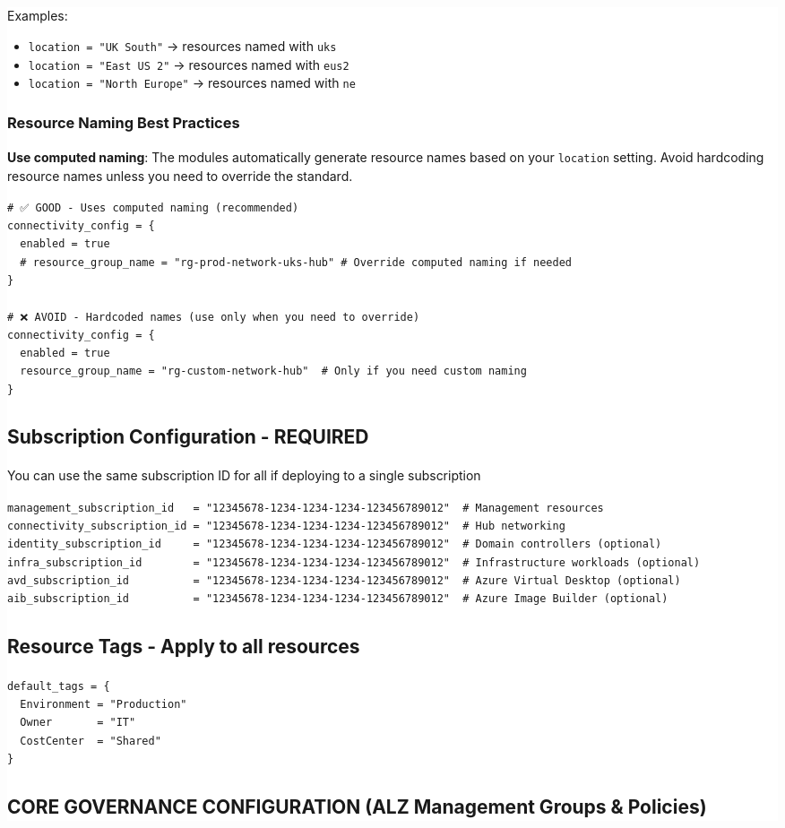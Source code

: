 Examples:

- `location = "UK South"` → resources named with `uks`
- `location = "East US 2"` → resources named with `eus2`
- `location = "North Europe"` → resources named with `ne`

### Resource Naming Best Practices

**Use computed naming**: The modules automatically generate resource names based on your `location` setting. Avoid hardcoding resource names unless you need to override the standard.

```hcl
# ✅ GOOD - Uses computed naming (recommended)
connectivity_config = {
  enabled = true
  # resource_group_name = "rg-prod-network-uks-hub" # Override computed naming if needed
}

# ❌ AVOID - Hardcoded names (use only when you need to override)
connectivity_config = {
  enabled = true
  resource_group_name = "rg-custom-network-hub"  # Only if you need custom naming
}
```

## Subscription Configuration - REQUIRED

You can use the same subscription ID for all if deploying to a single subscription

```hcl
management_subscription_id   = "12345678-1234-1234-1234-123456789012"  # Management resources
connectivity_subscription_id = "12345678-1234-1234-1234-123456789012"  # Hub networking
identity_subscription_id     = "12345678-1234-1234-1234-123456789012"  # Domain controllers (optional)
infra_subscription_id        = "12345678-1234-1234-1234-123456789012"  # Infrastructure workloads (optional)
avd_subscription_id          = "12345678-1234-1234-1234-123456789012"  # Azure Virtual Desktop (optional)
aib_subscription_id          = "12345678-1234-1234-1234-123456789012"  # Azure Image Builder (optional)
```

## Resource Tags - Apply to all resources

```hcl
default_tags = {
  Environment = "Production"
  Owner       = "IT"
  CostCenter  = "Shared"
}
```

## CORE GOVERNANCE CONFIGURATION (ALZ Management Groups & Policies)
